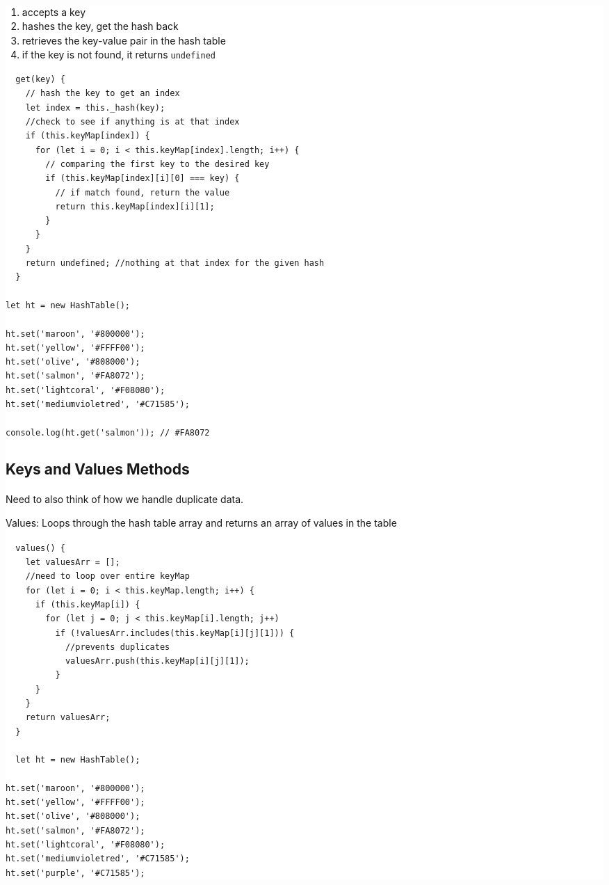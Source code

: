 1. accepts a key
2. hashes the key, get the hash back
3. retrieves the key-value pair in the hash table
4. if the key is not found, it returns `undefined`

```
  get(key) {
    // hash the key to get an index
    let index = this._hash(key);
    //check to see if anything is at that index
    if (this.keyMap[index]) {
      for (let i = 0; i < this.keyMap[index].length; i++) {
        // comparing the first key to the desired key
        if (this.keyMap[index][i][0] === key) {
          // if match found, return the value
          return this.keyMap[index][i][1];
        }
      }
    }
    return undefined; //nothing at that index for the given hash
  }

let ht = new HashTable();

ht.set('maroon', '#800000');
ht.set('yellow', '#FFFF00');
ht.set('olive', '#808000');
ht.set('salmon', '#FA8072');
ht.set('lightcoral', '#F08080');
ht.set('mediumvioletred', '#C71585');

console.log(ht.get('salmon')); // #FA8072
```

## Keys and Values Methods

Need to also think of how we handle duplicate data.

Values: Loops through the hash table array and returns an array of values in the table

```
  values() {
    let valuesArr = [];
    //need to loop over entire keyMap
    for (let i = 0; i < this.keyMap.length; i++) {
      if (this.keyMap[i]) {
        for (let j = 0; j < this.keyMap[i].length; j++)
          if (!valuesArr.includes(this.keyMap[i][j][1])) {
            //prevents duplicates
            valuesArr.push(this.keyMap[i][j][1]);
          }
      }
    }
    return valuesArr;
  }

  let ht = new HashTable();

ht.set('maroon', '#800000');
ht.set('yellow', '#FFFF00');
ht.set('olive', '#808000');
ht.set('salmon', '#FA8072');
ht.set('lightcoral', '#F08080');
ht.set('mediumvioletred', '#C71585');
ht.set('purple', '#C71585');
```